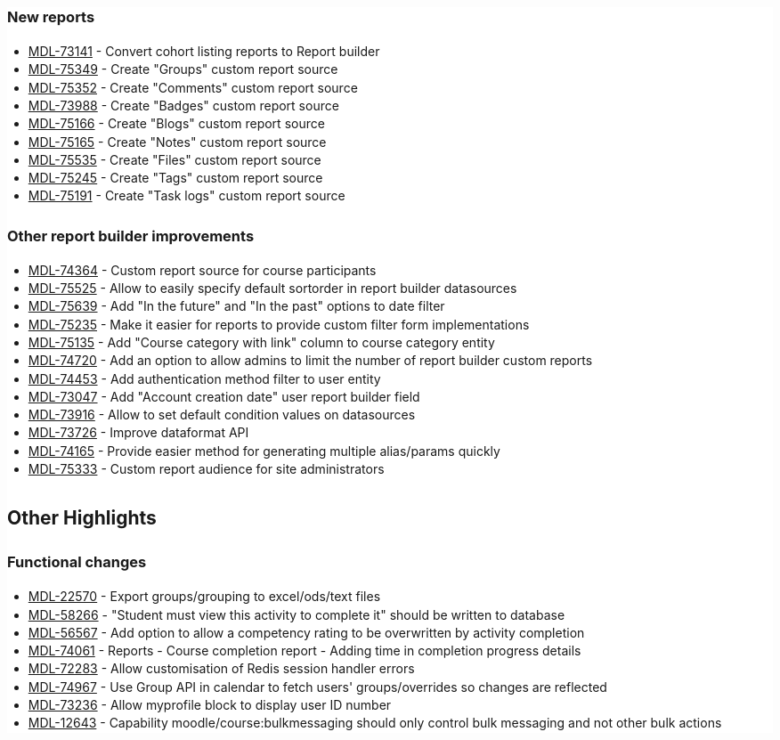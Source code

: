 ### New reports

- [MDL-73141](https://moodle.atlassian.net/browse/MDL-73141) - Convert cohort listing reports to Report builder
- [MDL-75349](https://moodle.atlassian.net/browse/MDL-75349) - Create "Groups" custom report source
- [MDL-75352](https://moodle.atlassian.net/browse/MDL-75352) - Create "Comments" custom report source
- [MDL-73988](https://moodle.atlassian.net/browse/MDL-73988) - Create "Badges" custom report source
- [MDL-75166](https://moodle.atlassian.net/browse/MDL-75166) - Create "Blogs" custom report source
- [MDL-75165](https://moodle.atlassian.net/browse/MDL-75165) - Create "Notes" custom report source
- [MDL-75535](https://moodle.atlassian.net/browse/MDL-75535) - Create "Files" custom report source
- [MDL-75245](https://moodle.atlassian.net/browse/MDL-75245) - Create "Tags" custom report source
- [MDL-75191](https://moodle.atlassian.net/browse/MDL-75191) - Create "Task logs" custom report source


### Other report builder improvements

- [MDL-74364](https://moodle.atlassian.net/browse/MDL-74364) - Custom report source for course participants
- [MDL-75525](https://moodle.atlassian.net/browse/MDL-75525) - Allow to easily specify default sortorder in report builder datasources
- [MDL-75639](https://moodle.atlassian.net/browse/MDL-75639) - Add "In the future" and "In the past" options to date filter
- [MDL-75235](https://moodle.atlassian.net/browse/MDL-75235) - Make it easier for reports to provide custom filter form implementations
- [MDL-75135](https://moodle.atlassian.net/browse/MDL-75135) - Add "Course category with link" column to course category entity
- [MDL-74720](https://moodle.atlassian.net/browse/MDL-74720) - Add an option to allow admins to limit the number of report builder custom reports
- [MDL-74453](https://moodle.atlassian.net/browse/MDL-74453) - Add authentication method filter to user entity
- [MDL-73047](https://moodle.atlassian.net/browse/MDL-73047) - Add "Account creation date" user report builder field
- [MDL-73916](https://moodle.atlassian.net/browse/MDL-73916) - Allow to set default condition values on datasources
- [MDL-73726](https://moodle.atlassian.net/browse/MDL-73726) - Improve dataformat API
- [MDL-74165](https://moodle.atlassian.net/browse/MDL-74165) - Provide easier method for generating multiple alias/params quickly
- [MDL-75333](https://moodle.atlassian.net/browse/MDL-75333) - Custom report audience for site administrators


## Other Highlights

### Functional changes

- [MDL-22570](https://moodle.atlassian.net/browse/MDL-22570) - Export groups/grouping to excel/ods/text files
- [MDL-58266](https://moodle.atlassian.net/browse/MDL-58266) - "Student must view this activity to complete it" should be written to database
- [MDL-56567](https://moodle.atlassian.net/browse/MDL-56567) - Add option to allow a competency rating to be overwritten by activity completion
- [MDL-74061](https://moodle.atlassian.net/browse/MDL-74061) - Reports - Course completion report - Adding time in completion progress details
- [MDL-72283](https://moodle.atlassian.net/browse/MDL-72283) - Allow customisation of Redis session handler errors
- [MDL-74967](https://moodle.atlassian.net/browse/MDL-74967) - Use Group API in calendar to fetch users' groups/overrides so changes are reflected
- [MDL-73236](https://moodle.atlassian.net/browse/MDL-73236) - Allow myprofile block to display user ID number
- [MDL-12643](https://moodle.atlassian.net/browse/MDL-12643) - Capability moodle/course:bulkmessaging should only control bulk messaging and not other bulk actions